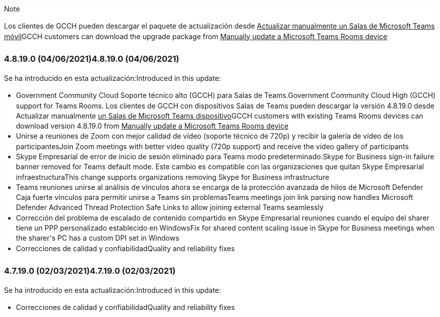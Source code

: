 > [!NOTE]
> <span data-ttu-id="a0a5c-203">Los clientes de GCCH pueden descargar el paquete de actualización desde [Actualizar manualmente un Salas de Microsoft Teams móvil](manual-update.md)</span><span class="sxs-lookup"><span data-stu-id="a0a5c-203">GCCH customers can download the upgrade package from [Manually update a Microsoft Teams Rooms device](manual-update.md)</span></span>

### <a name="48190-04062021"></a><span data-ttu-id="a0a5c-204">4.8.19.0 (04/06/2021)</span><span class="sxs-lookup"><span data-stu-id="a0a5c-204">4.8.19.0 (04/06/2021)</span></span>

<span data-ttu-id="a0a5c-205">Se ha introducido en esta actualización:</span><span class="sxs-lookup"><span data-stu-id="a0a5c-205">Introduced in this update:</span></span>
- <span data-ttu-id="a0a5c-206">Government Community Cloud Soporte técnico alto (GCCH) para Salas de Teams.</span><span class="sxs-lookup"><span data-stu-id="a0a5c-206">Government Community Cloud High (GCCH) support for Teams Rooms.</span></span> <span data-ttu-id="a0a5c-207">Los clientes de GCCH con dispositivos Salas de Teams pueden descargar la versión 4.8.19.0 desde Actualizar manualmente [un Salas de Microsoft Teams dispositivo](manual-update.md)</span><span class="sxs-lookup"><span data-stu-id="a0a5c-207">GCCH customers with existing Teams Rooms devices can download version 4.8.19.0 from [Manually update a Microsoft Teams Rooms device](manual-update.md)</span></span>
- <span data-ttu-id="a0a5c-208">Unirse a reuniones de Zoom con mejor calidad de vídeo (soporte técnico de 720p) y recibir la galería de vídeo de los participantes</span><span class="sxs-lookup"><span data-stu-id="a0a5c-208">Join Zoom meetings with better video quality (720p support) and receive the video gallery of participants</span></span>
- <span data-ttu-id="a0a5c-209">Skype Empresarial de error de inicio de sesión eliminado para Teams modo predeterminado.</span><span class="sxs-lookup"><span data-stu-id="a0a5c-209">Skype for Business sign-in failure banner removed for Teams default mode.</span></span> <span data-ttu-id="a0a5c-210">Este cambio es compatible con las organizaciones que quitan Skype Empresarial infraestructura</span><span class="sxs-lookup"><span data-stu-id="a0a5c-210">This change supports organizations removing Skype for Business infrastructure</span></span>
- <span data-ttu-id="a0a5c-211">Teams reuniones unirse al análisis de vínculos ahora se encarga de la protección avanzada de hilos de Microsoft Defender Caja fuerte vínculos para permitir unirse a Teams sin problemas</span><span class="sxs-lookup"><span data-stu-id="a0a5c-211">Teams meetings join link parsing now handles Microsoft Defender Advanced Thread Protection Safe Links to allow joining external Teams seamlessly</span></span>
- <span data-ttu-id="a0a5c-212">Corrección del problema de escalado de contenido compartido en Skype Empresarial reuniones cuando el equipo del sharer tiene un PPP personalizado establecido en Windows</span><span class="sxs-lookup"><span data-stu-id="a0a5c-212">Fix for shared content scaling issue in Skype for Business meetings when the sharer's PC has a custom DPI set in Windows</span></span>
- <span data-ttu-id="a0a5c-213">Correcciones de calidad y confiabilidad</span><span class="sxs-lookup"><span data-stu-id="a0a5c-213">Quality and reliability fixes</span></span>

### <a name="47190-02032021"></a><span data-ttu-id="a0a5c-214">4.7.19.0 (02/03/2021)</span><span class="sxs-lookup"><span data-stu-id="a0a5c-214">4.7.19.0 (02/03/2021)</span></span>

<span data-ttu-id="a0a5c-215">Se ha introducido en esta actualización:</span><span class="sxs-lookup"><span data-stu-id="a0a5c-215">Introduced in this update:</span></span>
- <span data-ttu-id="a0a5c-216">Correcciones de calidad y confiabilidad</span><span class="sxs-lookup"><span data-stu-id="a0a5c-216">Quality and reliability fixes</span></span>
